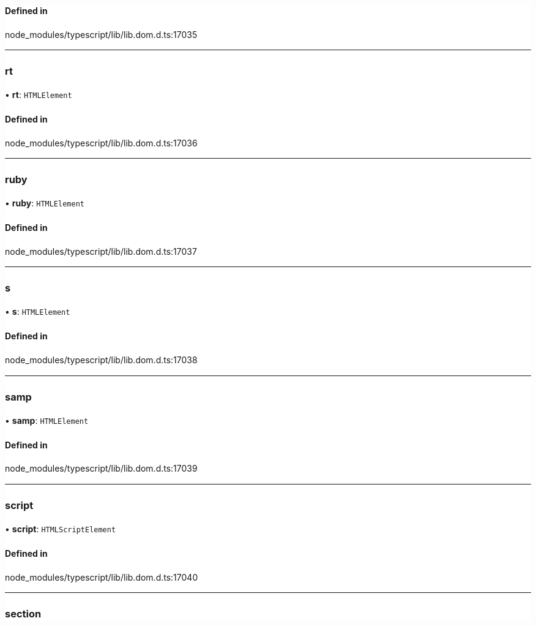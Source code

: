 #### Defined in

node_modules/typescript/lib/lib.dom.d.ts:17035

___

### rt

• **rt**: `HTMLElement`

#### Defined in

node_modules/typescript/lib/lib.dom.d.ts:17036

___

### ruby

• **ruby**: `HTMLElement`

#### Defined in

node_modules/typescript/lib/lib.dom.d.ts:17037

___

### s

• **s**: `HTMLElement`

#### Defined in

node_modules/typescript/lib/lib.dom.d.ts:17038

___

### samp

• **samp**: `HTMLElement`

#### Defined in

node_modules/typescript/lib/lib.dom.d.ts:17039

___

### script

• **script**: `HTMLScriptElement`

#### Defined in

node_modules/typescript/lib/lib.dom.d.ts:17040

___

### section
